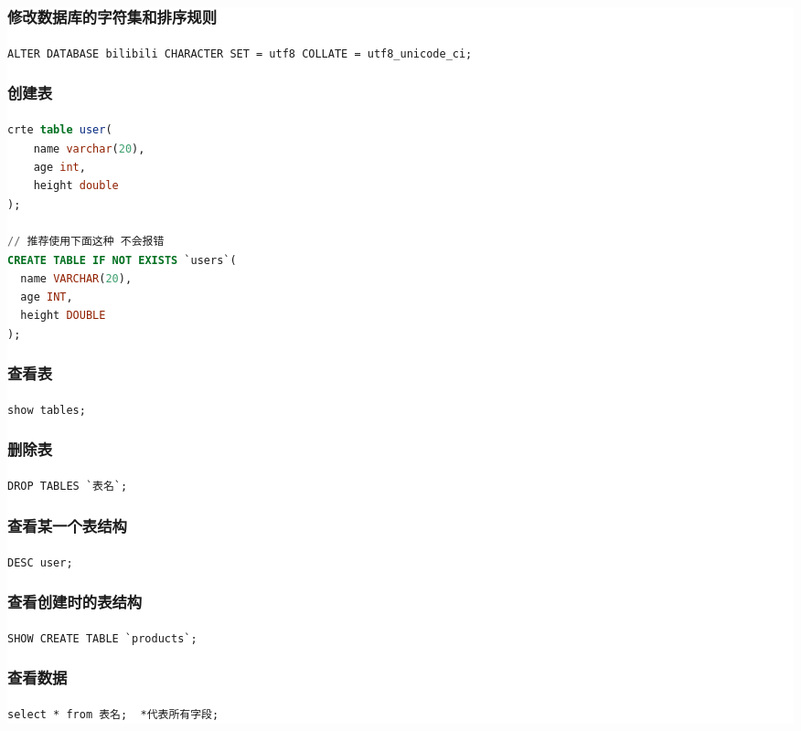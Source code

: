 ### 修改数据库的字符集和排序规则

````
ALTER DATABASE bilibili CHARACTER SET = utf8 COLLATE = utf8_unicode_ci;
````

### 创建表

````sql
crte table user(
	name varchar(20),
	age int,
	height double
);

// 推荐使用下面这种 不会报错
CREATE TABLE IF NOT EXISTS `users`(
  name VARCHAR(20),
  age INT,
  height DOUBLE
);

````

### 查看表

````
show tables;
````

### 删除表

````
DROP TABLES `表名`;
````



###  查看某一个表结构

````
DESC user;
````

### 查看创建时的表结构

```
SHOW CREATE TABLE `products`;
```

### 查看数据

````
select * from 表名;  *代表所有字段;
````
